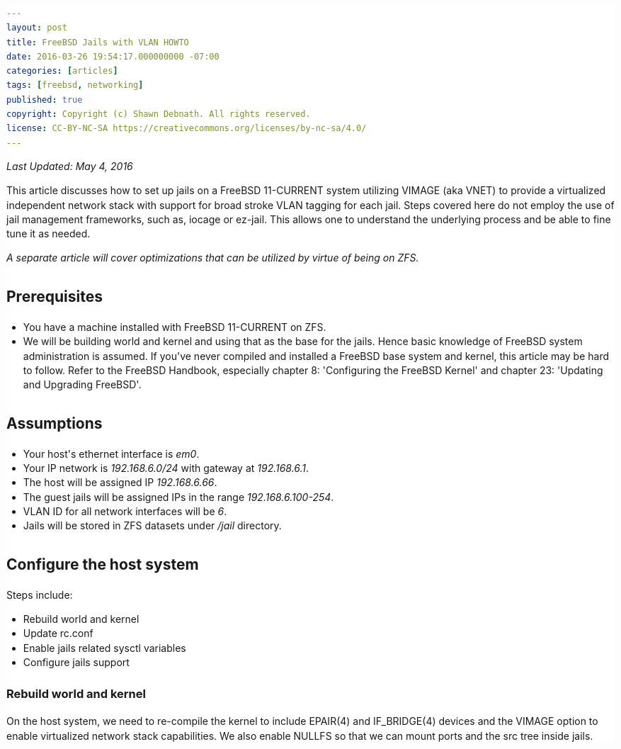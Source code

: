 ```yaml
---
layout: post
title: FreeBSD Jails with VLAN HOWTO 
date: 2016-03-26 19:54:17.000000000 -07:00
categories: [articles]
tags: [freebsd, networking]
published: true
copyright: Copyright (c) Shawn Debnath. All rights reserved.
license: CC-BY-NC-SA https://creativecommons.org/licenses/by-nc-sa/4.0/
---
```


_Last Updated: May 4, 2016_

This article discusses how to set up jails on a FreeBSD 11-CURRENT system utilizing VIMAGE (aka VNET) to provide a virtualized independent network stack with support for broad stroke VLAN tagging for each jail. Steps covered here do not employ the use of jail management frameworks, such as, iocage or ez-jail. This allows one to understand the underlying process and be able to fine tune it as needed.

_A separate article will cover optimizations that can be utilized by virtue of being on ZFS._

## Prerequisites

* You have a machine installed with FreeBSD 11-CURRENT on ZFS.
* We will be building world and kernel and using that as the base for the jails. Hence basic knowledge of FreeBSD system administration is assumed. If you've never compiled and installed a FreeBSD base system and kernel, this article may be hard to follow. Refer to the FreeBSD Handbook, especially chapter 8: 'Configuring the FreeBSD Kernel' and chapter 23: 'Updating and Upgrading FreeBSD'.

## Assumptions

* Your host's ethernet interface is _em0_.
* Your IP network is _192.168.6.0/24_ with gateway at _192.168.6.1_.
* The host will be assigned IP _192.168.6.66_.
* The guest jails will be assigned IPs in the range _192.168.6.100-254_.
* VLAN ID for all network interfaces will be _6_.
* Jails will be stored in ZFS datasets under _/jail_ directory.

## Configure the host system

Steps include:

* Rebuild world and kernel
* Update rc.conf
* Enable jails related sysctl variables
* Configure jails support

### Rebuild world and kernel
On the host system, we need to re-compile the kernel to include EPAIR(4) and IF_BRIDGE(4) devices and the VIMAGE option to enable virtualized network stack capabilities. We also enable NULLFS so that we can mount ports and the src tree inside jails.
